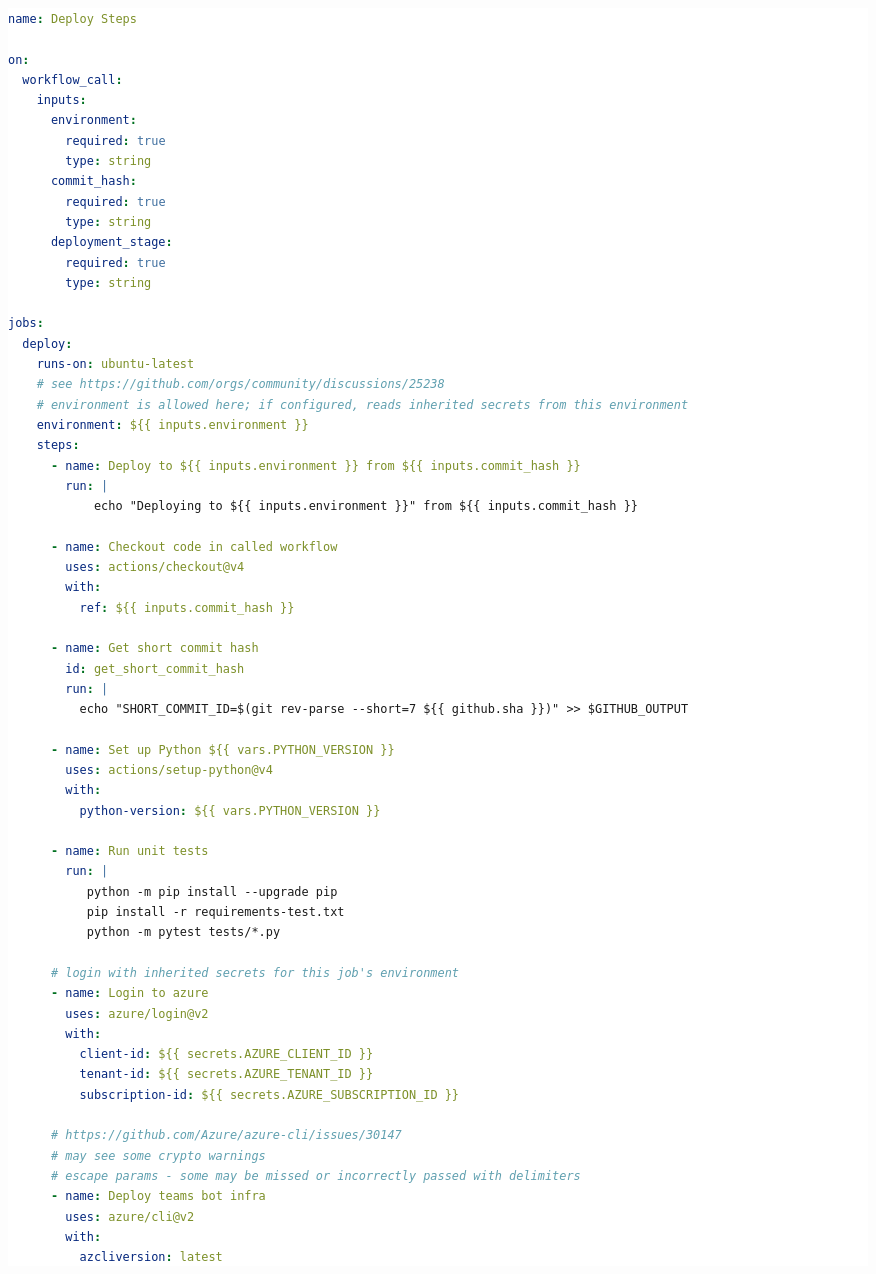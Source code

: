 
```yaml
name: Deploy Steps

on:
  workflow_call:
    inputs:
      environment:
        required: true
        type: string
      commit_hash:
        required: true
        type: string
      deployment_stage:
        required: true
        type: string

jobs:
  deploy:
    runs-on: ubuntu-latest
    # see https://github.com/orgs/community/discussions/25238
    # environment is allowed here; if configured, reads inherited secrets from this environment
    environment: ${{ inputs.environment }}
    steps:
      - name: Deploy to ${{ inputs.environment }} from ${{ inputs.commit_hash }}
        run: |
            echo "Deploying to ${{ inputs.environment }}" from ${{ inputs.commit_hash }}

      - name: Checkout code in called workflow
        uses: actions/checkout@v4
        with:
          ref: ${{ inputs.commit_hash }}

      - name: Get short commit hash
        id: get_short_commit_hash
        run: |
          echo "SHORT_COMMIT_ID=$(git rev-parse --short=7 ${{ github.sha }})" >> $GITHUB_OUTPUT

      - name: Set up Python ${{ vars.PYTHON_VERSION }}
        uses: actions/setup-python@v4
        with:
          python-version: ${{ vars.PYTHON_VERSION }}

      - name: Run unit tests
        run: |
           python -m pip install --upgrade pip
           pip install -r requirements-test.txt
           python -m pytest tests/*.py

      # login with inherited secrets for this job's environment
      - name: Login to azure
        uses: azure/login@v2
        with:
          client-id: ${{ secrets.AZURE_CLIENT_ID }}
          tenant-id: ${{ secrets.AZURE_TENANT_ID }}
          subscription-id: ${{ secrets.AZURE_SUBSCRIPTION_ID }}

      # https://github.com/Azure/azure-cli/issues/30147
      # may see some crypto warnings
      # escape params - some may be missed or incorrectly passed with delimiters
      - name: Deploy teams bot infra
        uses: azure/cli@v2
        with:
          azcliversion: latest
```